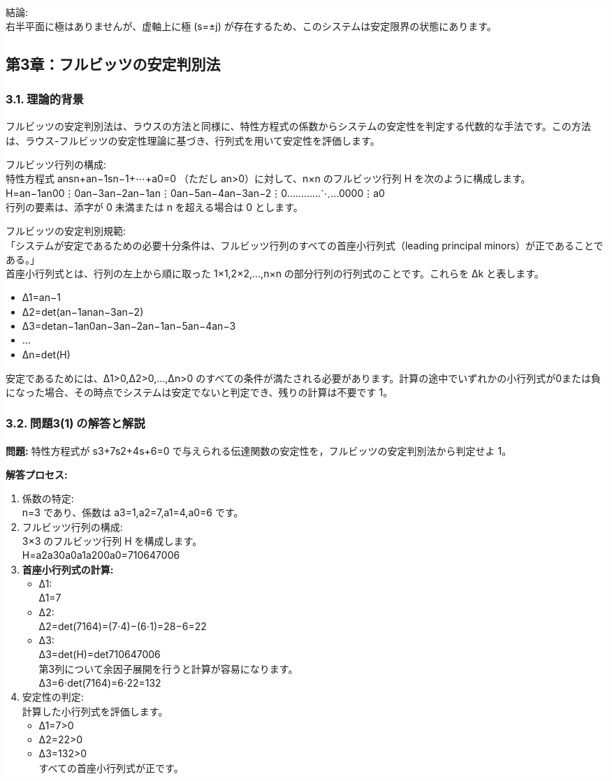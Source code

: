 結論:  
右半平面に極はありませんが、虚軸上に極 (s=±j) が存在するため、このシステムは安定限界の状態にあります。

## **第3章：フルビッツの安定判別法**

### **3.1. 理論的背景**

フルビッツの安定判別法は、ラウスの方法と同様に、特性方程式の係数からシステムの安定性を判定する代数的な手法です。この方法は、ラウス-フルビッツの安定性理論に基づき、行列式を用いて安定性を評価します。

フルビッツ行列の構成:  
特性方程式 an​sn+an−1​sn−1+⋯+a0​=0 （ただし an​\>0）に対して、n×n のフルビッツ行列 H を次のように構成します。  
H=​an−1​an​00⋮0​an−3​an−2​an−1​an​⋮0​an−5​an−4​an−3​an−2​⋮0​…………⋱…​0000⋮a0​​​  
行列の要素は、添字が 0 未満または n を超える場合は 0 とします。

フルビッツの安定判別規範:  
「システムが安定であるための必要十分条件は、フルビッツ行列のすべての首座小行列式（leading principal minors）が正であることである。」  
首座小行列式とは、行列の左上から順に取った 1×1,2×2,…,n×n の部分行列の行列式のことです。これらを Δk​ と表します。

* Δ1​=an−1​  
* Δ2​=det(an−1​an​​an−3​an−2​​)  
* Δ3​=det​an−1​an​0​an−3​an−2​an−1​​an−5​an−4​an−3​​​  
* ...  
* Δn​=det(H)

安定であるためには、Δ1​\>0,Δ2​\>0,…,Δn​\>0 のすべての条件が満たされる必要があります。計算の途中でいずれかの小行列式が0または負になった場合、その時点でシステムは安定でないと判定でき、残りの計算は不要です 1。

### **3.2. 問題3(1) の解答と解説**

**問題:** 特性方程式が s3+7s2+4s+6=0 で与えられる伝達関数の安定性を，フルビッツの安定判別法から判定せよ 1。

**解答プロセス:**

1. 係数の特定:  
   n=3 であり、係数は a3​=1,a2​=7,a1​=4,a0​=6 です。  
2. フルビッツ行列の構成:  
   3×3 のフルビッツ行列 H を構成します。  
   H=​a2​a3​0​a0​a1​a2​​00a0​​​=​710​647​006​​  
3. **首座小行列式の計算:**  
   * Δ1​:  
     Δ1​=7  
   * Δ2​:  
     Δ2​=det(71​64​)=(7⋅4)−(6⋅1)=28−6=22  
   * Δ3​:  
     Δ3​=det(H)=det​710​647​006​​  
     第3列について余因子展開を行うと計算が容易になります。  
     Δ3​=6⋅det(71​64​)=6⋅22=132  
4. 安定性の判定:  
   計算した小行列式を評価します。  
   * Δ1​=7\>0  
   * Δ2​=22\>0  
   * Δ3​=132\>0  
     すべての首座小行列式が正です。
